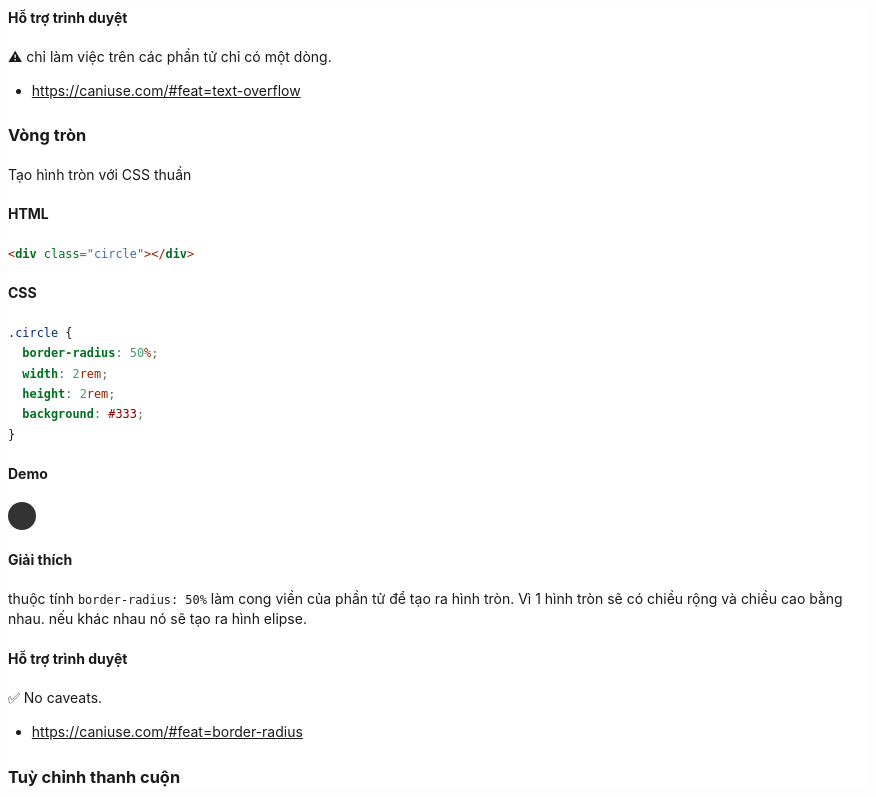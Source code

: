 #### Hỗ trợ trình duyệt

<span class="snippet__support-note">⚠️ chỉ làm việc trên các phần tử chỉ có một dòng.</span>

* https://caniuse.com/#feat=text-overflow


### Vòng tròn

Tạo hình tròn với CSS thuần

#### HTML

```html
<div class="circle"></div>
```

#### CSS

```css
.circle {
  border-radius: 50%;
  width: 2rem;
  height: 2rem;
  background: #333;
}
```

#### Demo

<div class="snippet-demo">
  <div class="snippet-demo__circle"></div>
</div>

<style>
.snippet-demo__circle {
  border-radius: 50%;
  width: 2rem;
  height: 2rem;
  background: #333;
}
</style>

#### Giải thích

thuộc tính `border-radius: 50%` làm cong viền của phần tử để tạo ra hình tròn.
Vì 1 hình tròn sẽ có chiều rộng và chiều cao bằng nhau. nếu khác nhau nó sẽ tạo ra hình elipse.

#### Hỗ trợ trình duyệt

<span class="snippet__support-note">✅ No caveats.</span>

* https://caniuse.com/#feat=border-radius


### Tuỳ chỉnh thanh cuộn
